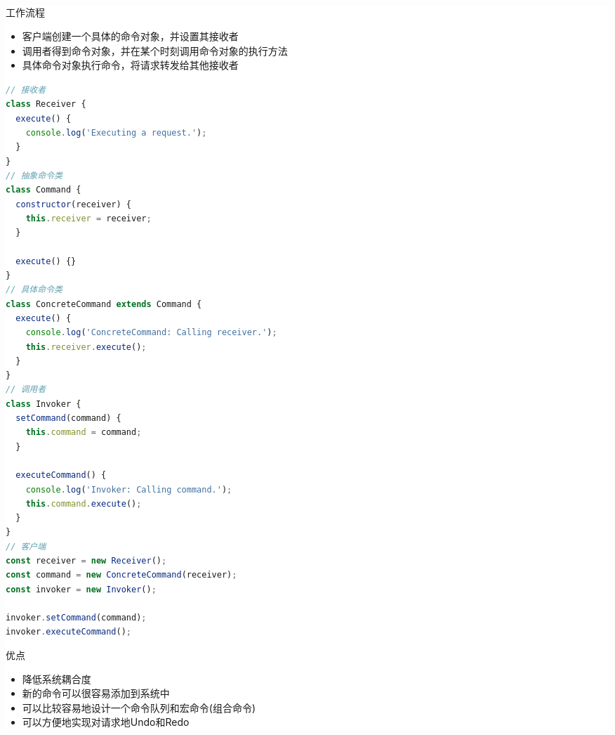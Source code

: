 工作流程

- 客户端创建一个具体的命令对象，并设置其接收者
- 调用者得到命令对象，并在某个时刻调用命令对象的执行方法
- 具体命令对象执行命令，将请求转发给其他接收者

```js
// 接收者
class Receiver {
  execute() {
    console.log('Executing a request.');
  }
}
// 抽象命令类
class Command {
  constructor(receiver) {
    this.receiver = receiver;
  }

  execute() {}
}
// 具体命令类
class ConcreteCommand extends Command {
  execute() {
    console.log('ConcreteCommand: Calling receiver.');
    this.receiver.execute();
  }
}
// 调用者
class Invoker {
  setCommand(command) {
    this.command = command;
  }

  executeCommand() {
    console.log('Invoker: Calling command.');
    this.command.execute();
  }
}
// 客户端
const receiver = new Receiver();
const command = new ConcreteCommand(receiver);
const invoker = new Invoker();

invoker.setCommand(command);
invoker.executeCommand();
```

优点

- 降低系统耦合度
- 新的命令可以很容易添加到系统中
- 可以比较容易地设计一个命令队列和宏命令(组合命令)
- 可以方便地实现对请求地Undo和Redo
